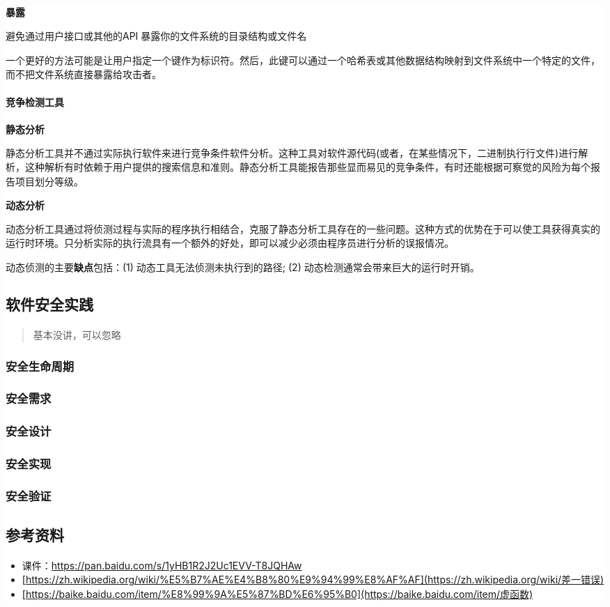 **暴露**

避免通过用户接口或其他的API 暴露你的文件系统的目录结构或文件名

一个更好的方法可能是让用户指定一个键作为标识符。然后，此键可以通过一个哈希表或其他数据结构映射到文件系统中一个特定的文件，而不把文件系统直接暴露给攻击者。



#### 竞争检测工具

**静态分析**

静态分析工具并不通过实际执行软件来进行竞争条件软件分析。这种工具对软件源代码(或者，在某些情况下，二进制执行行文件)进行解析，这种解析有时依赖于用户提供的搜索信息和准则。静态分析工具能报告那些显而易见的竞争条件，有时还能根据可察觉的风险为每个报告项目划分等级。

**动态分析**

动态分析工具通过将侦测过程与实际的程序执行相结合，克服了静态分析工具存在的一些问题。这种方式的优势在于可以使工具获得真实的运行时环境。只分析实际的执行流具有一个额外的好处，即可以减少必须由程序员进行分析的误报情况。

动态侦测的主要**缺点**包括：(1) 动态工具无法侦测未执行到的路径; (2) 动态检测通常会带来巨大的运行时开销。





## 软件安全实践

> 基本没讲，可以忽略

### 安全生命周期

### 安全需求

### 安全设计

### 安全实现

### 安全验证



## 参考资料

- 课件：https://pan.baidu.com/s/1yHB1R2J2Uc1EVV-T8JQHAw
- [https://zh.wikipedia.org/wiki/%E5%B7%AE%E4%B8%80%E9%94%99%E8%AF%AF](https://zh.wikipedia.org/wiki/差一错误)
- [https://baike.baidu.com/item/%E8%99%9A%E5%87%BD%E6%95%B0](https://baike.baidu.com/item/虚函数)

  